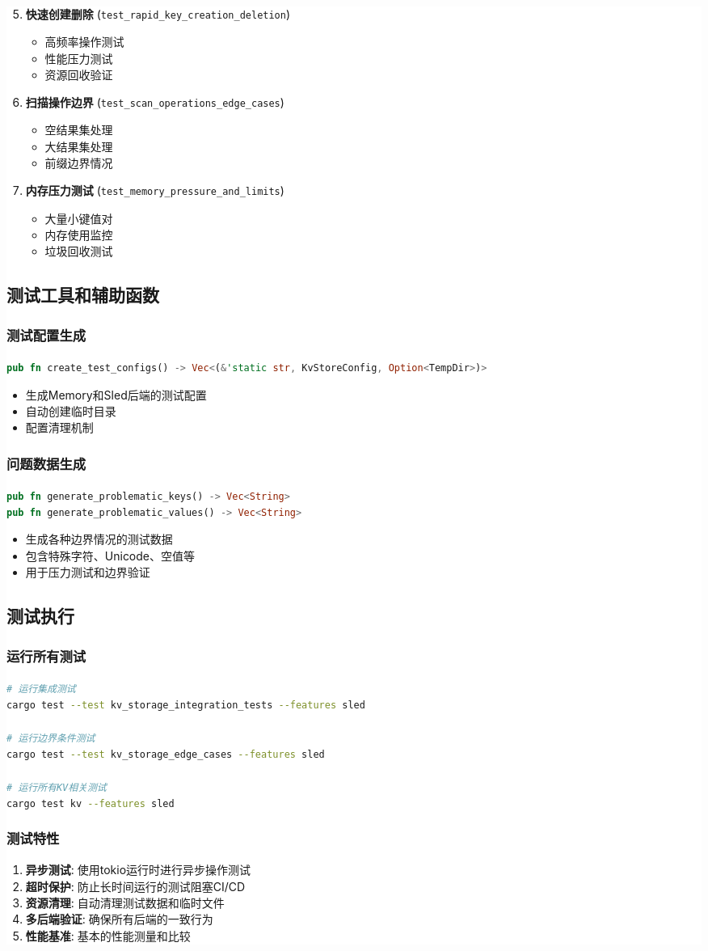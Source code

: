 5. **快速创建删除** (`test_rapid_key_creation_deletion`)
   - 高频率操作测试
   - 性能压力测试
   - 资源回收验证

6. **扫描操作边界** (`test_scan_operations_edge_cases`)
   - 空结果集处理
   - 大结果集处理
   - 前缀边界情况

7. **内存压力测试** (`test_memory_pressure_and_limits`)
   - 大量小键值对
   - 内存使用监控
   - 垃圾回收测试

## 测试工具和辅助函数

### 测试配置生成
```rust
pub fn create_test_configs() -> Vec<(&'static str, KvStoreConfig, Option<TempDir>)>
```
- 生成Memory和Sled后端的测试配置
- 自动创建临时目录
- 配置清理机制

### 问题数据生成
```rust
pub fn generate_problematic_keys() -> Vec<String>
pub fn generate_problematic_values() -> Vec<String>
```
- 生成各种边界情况的测试数据
- 包含特殊字符、Unicode、空值等
- 用于压力测试和边界验证

## 测试执行

### 运行所有测试
```bash
# 运行集成测试
cargo test --test kv_storage_integration_tests --features sled

# 运行边界条件测试
cargo test --test kv_storage_edge_cases --features sled

# 运行所有KV相关测试
cargo test kv --features sled
```

### 测试特性

1. **异步测试**: 使用tokio运行时进行异步操作测试
2. **超时保护**: 防止长时间运行的测试阻塞CI/CD
3. **资源清理**: 自动清理测试数据和临时文件
4. **多后端验证**: 确保所有后端的一致行为
5. **性能基准**: 基本的性能测量和比较
